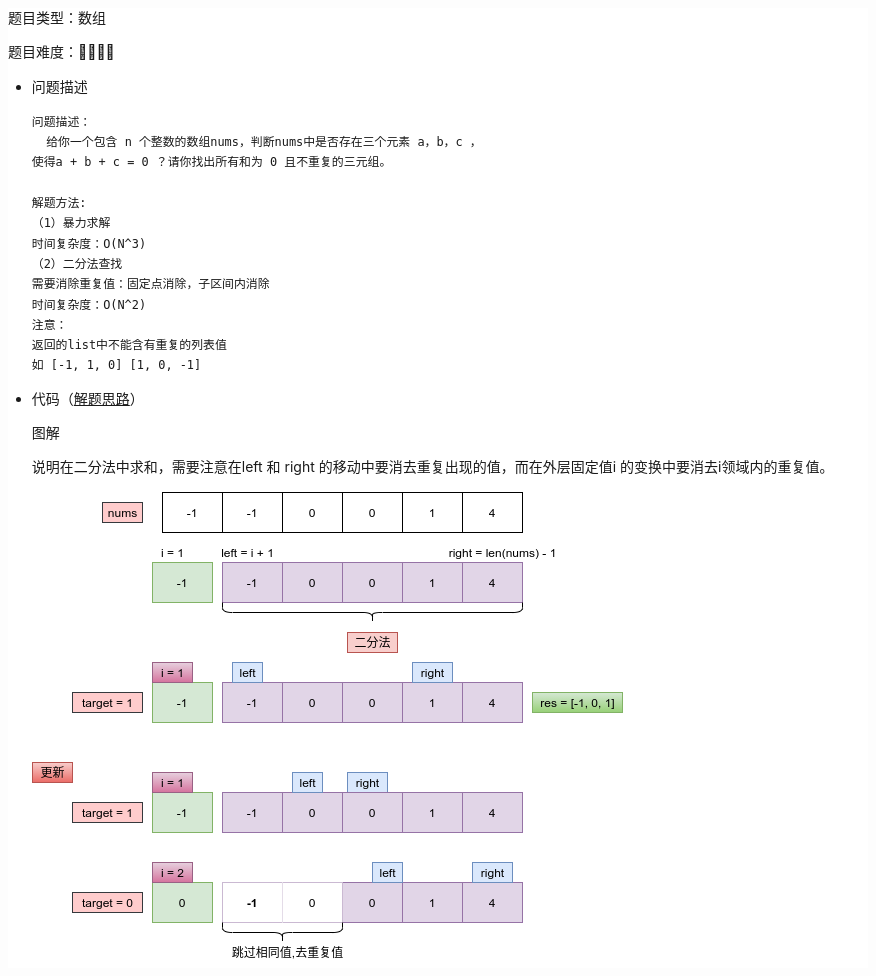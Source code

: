 题目类型：数组

题目难度：:star2::star2::star2::star2:

- 问题描述

  ```
  问题描述：
  	给你一个包含 n 个整数的数组nums，判断nums中是否存在三个元素 a，b，c ，
  使得a + b + c = 0 ？请你找出所有和为 0 且不重复的三元组。
  
  解题方法:
  （1）暴力求解
  时间复杂度：O(N^3)
  （2）二分法查找
  需要消除重复值：固定点消除，子区间内消除
  时间复杂度：O(N^2)
  注意：
  返回的list中不能含有重复的列表值
  如 [-1, 1, 0] [1, 0, -1]
  ```

- 代码（[解题思路](https://leetcode-cn.com/problems/3sum/solution/suan-fa-si-wei-yang-cheng-ji-er-fen-cha-5bk43/)）

  图解
  
  说明在二分法中求和，需要注意在left 和 right 的移动中要消去重复出现的值，而在外层固定值i 的变换中要消去i领域内的重复值。 
  
  ![](./imgs/79.png)
  